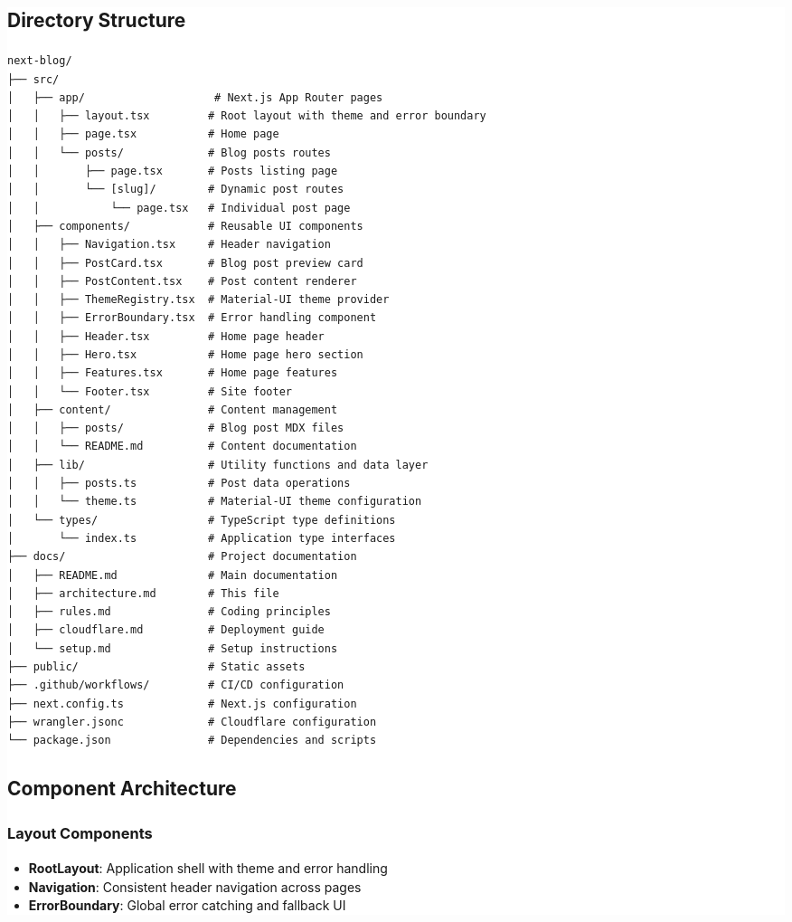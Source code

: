 ## Directory Structure

```
next-blog/
├── src/
│   ├── app/                    # Next.js App Router pages
│   │   ├── layout.tsx         # Root layout with theme and error boundary
│   │   ├── page.tsx           # Home page
│   │   └── posts/             # Blog posts routes
│   │       ├── page.tsx       # Posts listing page
│   │       └── [slug]/        # Dynamic post routes
│   │           └── page.tsx   # Individual post page
│   ├── components/            # Reusable UI components
│   │   ├── Navigation.tsx     # Header navigation
│   │   ├── PostCard.tsx       # Blog post preview card
│   │   ├── PostContent.tsx    # Post content renderer
│   │   ├── ThemeRegistry.tsx  # Material-UI theme provider
│   │   ├── ErrorBoundary.tsx  # Error handling component
│   │   ├── Header.tsx         # Home page header
│   │   ├── Hero.tsx           # Home page hero section
│   │   ├── Features.tsx       # Home page features
│   │   └── Footer.tsx         # Site footer
│   ├── content/               # Content management
│   │   ├── posts/             # Blog post MDX files
│   │   └── README.md          # Content documentation
│   ├── lib/                   # Utility functions and data layer
│   │   ├── posts.ts           # Post data operations
│   │   └── theme.ts           # Material-UI theme configuration
│   └── types/                 # TypeScript type definitions
│       └── index.ts           # Application type interfaces
├── docs/                      # Project documentation
│   ├── README.md              # Main documentation
│   ├── architecture.md        # This file
│   ├── rules.md               # Coding principles
│   ├── cloudflare.md          # Deployment guide
│   └── setup.md               # Setup instructions
├── public/                    # Static assets
├── .github/workflows/         # CI/CD configuration
├── next.config.ts             # Next.js configuration
├── wrangler.jsonc             # Cloudflare configuration
└── package.json               # Dependencies and scripts
```

## Component Architecture

### Layout Components
- **RootLayout**: Application shell with theme and error handling
- **Navigation**: Consistent header navigation across pages
- **ErrorBoundary**: Global error catching and fallback UI
